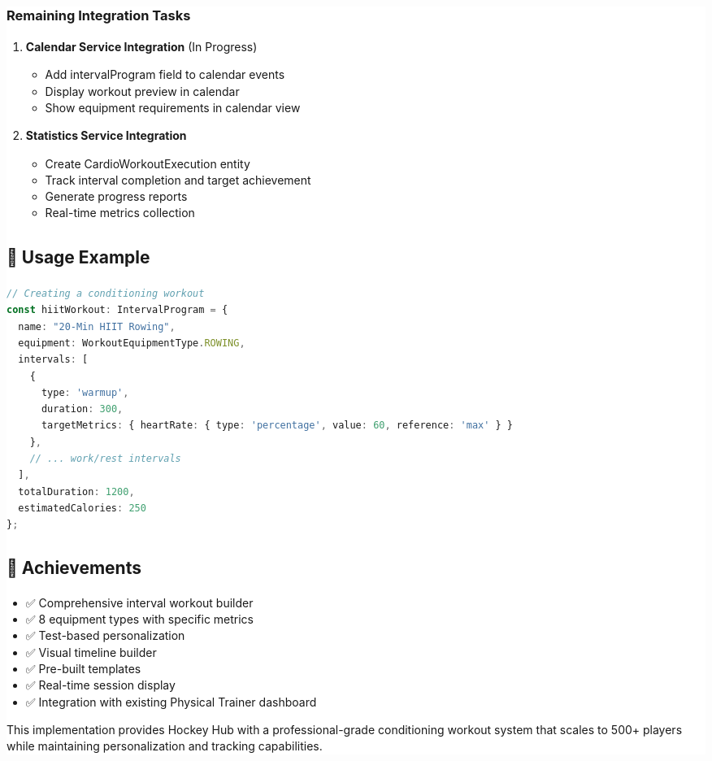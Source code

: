 ### Remaining Integration Tasks
1. **Calendar Service Integration** (In Progress)
   - Add intervalProgram field to calendar events
   - Display workout preview in calendar
   - Show equipment requirements in calendar view

2. **Statistics Service Integration**
   - Create CardioWorkoutExecution entity
   - Track interval completion and target achievement
   - Generate progress reports
   - Real-time metrics collection

## 📝 Usage Example

```typescript
// Creating a conditioning workout
const hiitWorkout: IntervalProgram = {
  name: "20-Min HIIT Rowing",
  equipment: WorkoutEquipmentType.ROWING,
  intervals: [
    {
      type: 'warmup',
      duration: 300,
      targetMetrics: { heartRate: { type: 'percentage', value: 60, reference: 'max' } }
    },
    // ... work/rest intervals
  ],
  totalDuration: 1200,
  estimatedCalories: 250
};
```

## 🎉 Achievements

- ✅ Comprehensive interval workout builder
- ✅ 8 equipment types with specific metrics
- ✅ Test-based personalization
- ✅ Visual timeline builder
- ✅ Pre-built templates
- ✅ Real-time session display
- ✅ Integration with existing Physical Trainer dashboard

This implementation provides Hockey Hub with a professional-grade conditioning workout system that scales to 500+ players while maintaining personalization and tracking capabilities.